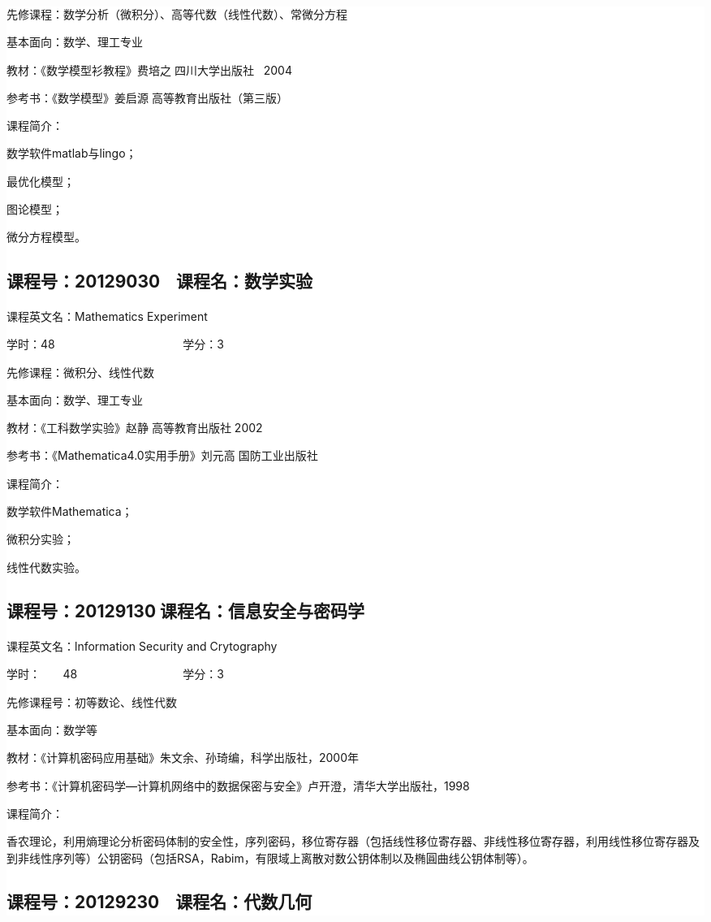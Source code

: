 先修课程：数学分析（微积分）、高等代数（线性代数）、常微分方程

基本面向：数学、理工专业

教材：《数学模型衫教程》费培之 四川大学出版社   2004

参考书：《数学模型》姜启源 高等教育出版社（第三版）

课程简介：

数学软件matlab与lingo；

最优化模型；

图论模型；

微分方程模型。

## 课程号：20129030    课程名：数学实验

课程英文名：Mathematics Experiment

学时：48                                        学分：3

先修课程：微积分、线性代数

基本面向：数学、理工专业

教材：《工科数学实验》赵静 高等教育出版社 2002

参考书：《Mathematica4.0实用手册》刘元高 国防工业出版社

课程简介：

数学软件Mathematica；

微积分实验；

线性代数实验。

## 课程号：20129130 课程名：信息安全与密码学

课程英文名：lnformation Security and Crytography

学时：       48                                 学分：3

先修课程号：初等数论、线性代数

基本面向：数学等

教材：《计算机密码应用基础》朱文余、孙琦编，科学出版社，2000年

参考书：《计算机密码学—计算机网络中的数据保密与安全》卢开澄，清华大学出版社，1998

课程简介：

香农理论，利用熵理论分析密码体制的安全性，序列密码，移位寄存器（包括线性移位寄存器、非线性移位寄存器，利用线性移位寄存器及到非线性序列等）公钥密码（包括RSA，Rabim，有限域上离散对数公钥体制以及椭圓曲线公钥体制等）。

## 课程号：20129230    课程名：代数几何
